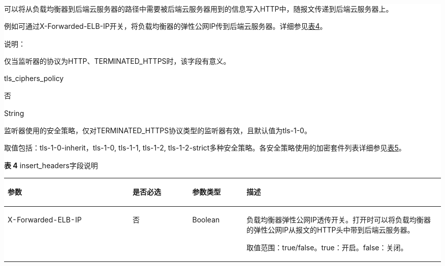 <p id="p108041816154512"><a name="p108041816154512"></a><a name="p108041816154512"></a>可以将从负载均衡器到后端云服务器的路径中需要被后端云服务器用到的信息写入HTTP中，随报文传递到后端云服务器上。</p>
<p id="p162210572442"><a name="p162210572442"></a><a name="p162210572442"></a>例如可通过X-Forwarded-ELB-IP开关，将负载均衡器的弹性公网IP传到后端云服务器。详细参见<a href="#table179334816218">表4</a>。</p>
<div class="note" id="note6525195821113"><a name="note6525195821113"></a><a name="note6525195821113"></a><span class="notetitle"> 说明： </span><div class="notebody"><p id="p1052515816117"><a name="p1052515816117"></a><a name="p1052515816117"></a>仅当监听器的协议为HTTP、TERMINATED_HTTPS时，该字段有意义。</p>
</div></div>
</td>
</tr>
<tr id="row145771026185211"><td class="cellrowborder" valign="top" width="28.749999999999996%" headers="mcps1.2.5.1.1 "><p id="p108551029191718"><a name="p108551029191718"></a><a name="p108551029191718"></a>tls_ciphers_policy</p>
</td>
<td class="cellrowborder" valign="top" width="11.48%" headers="mcps1.2.5.1.2 "><p id="p1985511298179"><a name="p1985511298179"></a><a name="p1985511298179"></a>否</p>
</td>
<td class="cellrowborder" valign="top" width="14.81%" headers="mcps1.2.5.1.3 "><p id="p18855429181713"><a name="p18855429181713"></a><a name="p18855429181713"></a>String</p>
</td>
<td class="cellrowborder" valign="top" width="44.96%" headers="mcps1.2.5.1.4 "><p id="p39741913115313"><a name="p39741913115313"></a><a name="p39741913115313"></a>监听器使用的安全策略，仅对TERMINATED_HTTPS协议类型的监听器有效，且默认值为tls-1-0。</p>
<p id="p567518010317"><a name="p567518010317"></a><a name="p567518010317"></a>取值包括：tls-1-0-inherit，tls-1-0, tls-1-1, tls-1-2, tls-1-2-strict多种安全策略。各安全策略使用的加密套件列表详细参见<a href="#table1247813103533">表5</a>。</p>
</td>
</tr>
</tbody>
</table>

**表 4**  insert\_headers字段说明

<a name="table179334816218"></a>
<table><thead align="left"><tr id="row79341832118"><th class="cellrowborder" valign="top" width="28.599999999999998%" id="mcps1.2.5.1.1"><p id="p5997181818279"><a name="p5997181818279"></a><a name="p5997181818279"></a>参数</p>
</th>
<th class="cellrowborder" valign="top" width="13.669999999999998%" id="mcps1.2.5.1.2"><p id="p0997131822717"><a name="p0997131822717"></a><a name="p0997131822717"></a>是否必选</p>
</th>
<th class="cellrowborder" valign="top" width="12.42%" id="mcps1.2.5.1.3"><p id="p82861045162310"><a name="p82861045162310"></a><a name="p82861045162310"></a>参数类型</p>
</th>
<th class="cellrowborder" valign="top" width="45.31%" id="mcps1.2.5.1.4"><p id="p1599781842716"><a name="p1599781842716"></a><a name="p1599781842716"></a>描述</p>
</th>
</tr>
</thead>
<tbody><tr id="row189340814218"><td class="cellrowborder" valign="top" width="28.599999999999998%" headers="mcps1.2.5.1.1 "><p id="p1431962613264"><a name="p1431962613264"></a><a name="p1431962613264"></a>X-Forwarded-ELB-IP</p>
</td>
<td class="cellrowborder" valign="top" width="13.669999999999998%" headers="mcps1.2.5.1.2 "><p id="p1431992618268"><a name="p1431992618268"></a><a name="p1431992618268"></a>否</p>
</td>
<td class="cellrowborder" valign="top" width="12.42%" headers="mcps1.2.5.1.3 "><p id="p152871845132319"><a name="p152871845132319"></a><a name="p152871845132319"></a>Boolean</p>
</td>
<td class="cellrowborder" valign="top" width="45.31%" headers="mcps1.2.5.1.4 "><p id="p1031942662610"><a name="p1031942662610"></a><a name="p1031942662610"></a>负载均衡器弹性公网IP透传开关。打开时可以将负载均衡器的弹性公网IP从报文的HTTP头中带到后端云服务器。</p>
<p id="p15500160161912"><a name="p15500160161912"></a><a name="p15500160161912"></a>取值范围：true/false。true：开启。false：关闭。</p>